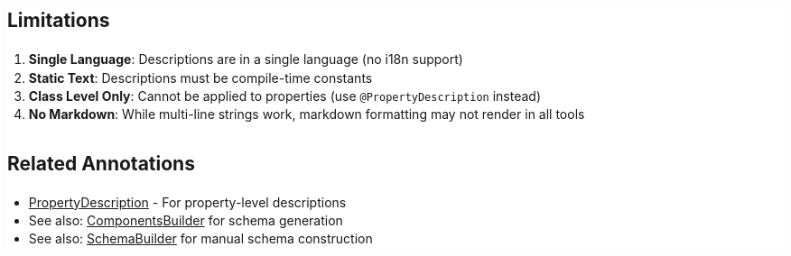 ## Limitations

1. **Single Language**: Descriptions are in a single language (no i18n support)
2. **Static Text**: Descriptions must be compile-time constants
3. **Class Level Only**: Cannot be applied to properties (use `@PropertyDescription` instead)
4. **No Markdown**: While multi-line strings work, markdown formatting may not render in all tools

## Related Annotations

- [PropertyDescription](../../../../../../../capabilities/PropertyDescription.md) - For property-level descriptions
- See also: [ComponentsBuilder](../builder/components/ComponentsBuilder.md) for schema generation
- See also: [SchemaBuilder](../../../../../../../capabilities/SchemaBuilder.md) for manual schema construction